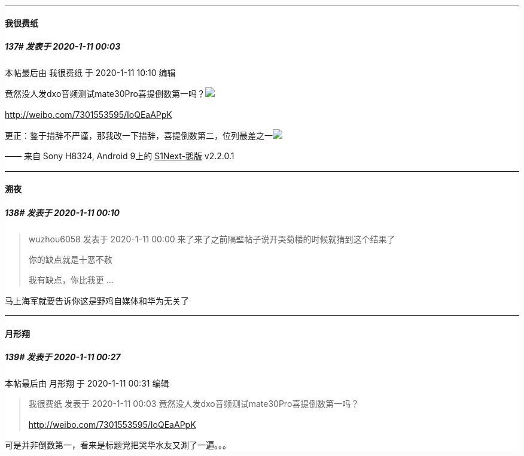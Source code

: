 





-----

####  我很费纸  
##### 137#       发表于 2020-1-11 00:03



 本帖最后由 我很费纸 于 2020-1-11 10:10 编辑 

竟然没人发dxo音频测试mate30Pro喜提倒数第一吗？<img src="https://static.saraba1st.com/image/smiley/face2017/192.png" referrerpolicy="no-referrer">

http://weibo.com/7301553595/IoQEaAPpK

更正：鉴于措辞不严谨，那我改一下措辞，喜提倒数第二，位列最差之一<img src="https://static.saraba1st.com/image/smiley/face2017/037.png" referrerpolicy="no-referrer">

—— 来自 Sony H8324, Android 9上的 [S1Next-鹅版](https://github.com/ykrank/S1-Next/releases) v2.2.0.1







-----

####  溯夜  
##### 138#       发表于 2020-1-11 00:10



<blockquote>wuzhou6058 发表于 2020-1-11 00:00
来了来了之前隔壁帖子说开哭菊楼的时候就猜到这个结果了

你的缺点就是十恶不赦

我有缺点，你比我更 ...</blockquote>
马上海军就要告诉你这是野鸡自媒体和华为无关了







-----

####  月形翔  
##### 139#       发表于 2020-1-11 00:27



 本帖最后由 月形翔 于 2020-1-11 00:31 编辑 
<blockquote>我很费纸 发表于 2020-1-11 00:03
竟然没人发dxo音频测试mate30Pro喜提倒数第一吗？


http://weibo.com/7301553595/IoQEaAPpK</blockquote>

可是并非倒数第一，看来是标题党把哭华水友又涮了一遍。。。
